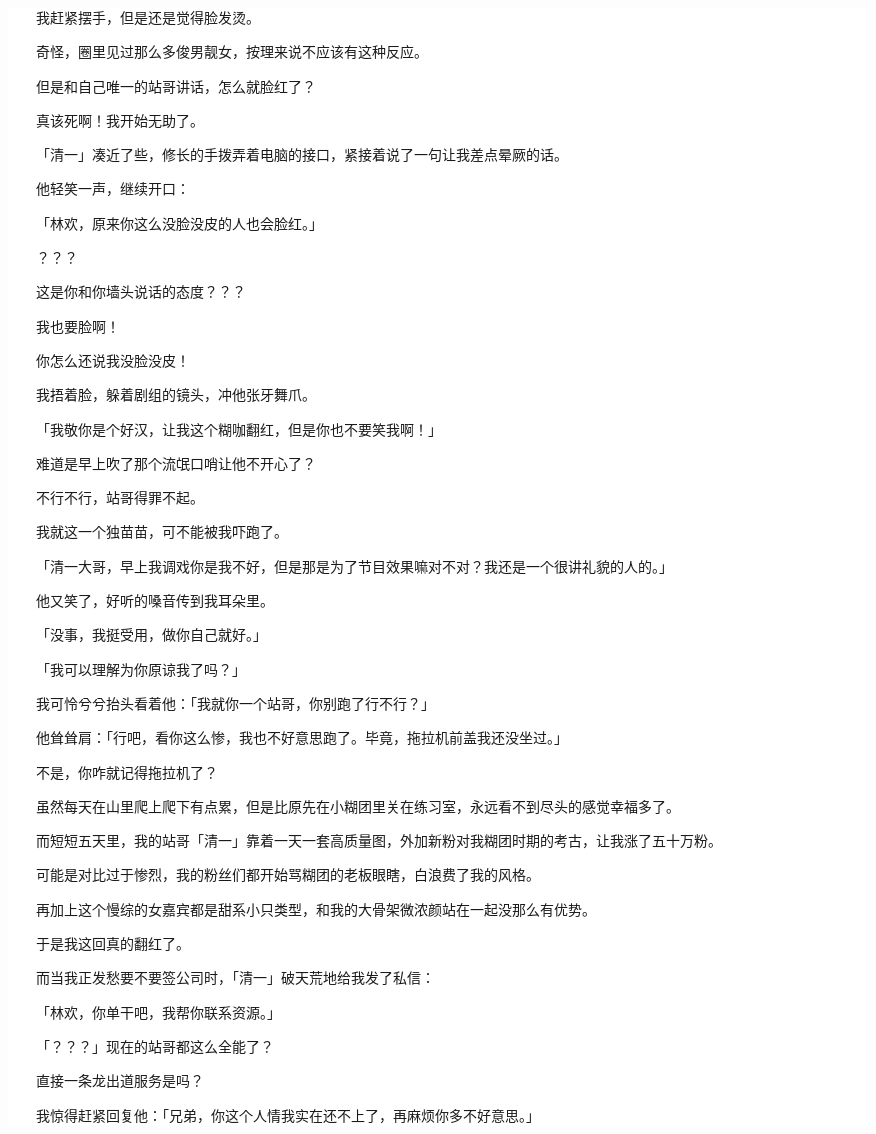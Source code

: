 &emsp;&emsp;我赶紧摆手，但是还是觉得脸发烫。  
  
&emsp;&emsp;奇怪，圈里见过那么多俊男靓女，按理来说不应该有这种反应。  
  
&emsp;&emsp;但是和自己唯一的站哥讲话，怎么就脸红了？  
  
&emsp;&emsp;真该死啊！我开始无助了。  
  
&emsp;&emsp;「清一」凑近了些，修长的手拨弄着电脑的接口，紧接着说了一句让我差点晕厥的话。  
  
&emsp;&emsp;他轻笑一声，继续开口：  
  
&emsp;&emsp;「林欢，原来你这么没脸没皮的人也会脸红。」  
  
&emsp;&emsp;？？？  
  
&emsp;&emsp;这是你和你墙头说话的态度？？？  
  
&emsp;&emsp;我也要脸啊！  
  
&emsp;&emsp;你怎么还说我没脸没皮！  
  
&emsp;&emsp;我捂着脸，躲着剧组的镜头，冲他张牙舞爪。  
  
&emsp;&emsp;「我敬你是个好汉，让我这个糊咖翻红，但是你也不要笑我啊！」  
  
&emsp;&emsp;难道是早上吹了那个流氓口哨让他不开心了？  
  
&emsp;&emsp;不行不行，站哥得罪不起。  
  
&emsp;&emsp;我就这一个独苗苗，可不能被我吓跑了。  
  
&emsp;&emsp;「清一大哥，早上我调戏你是我不好，但是那是为了节目效果嘛对不对？我还是一个很讲礼貌的人的。」  
  
&emsp;&emsp;他又笑了，好听的嗓音传到我耳朵里。  
  
&emsp;&emsp;「没事，我挺受用，做你自己就好。」  
  
&emsp;&emsp;「我可以理解为你原谅我了吗？」  
  
&emsp;&emsp;我可怜兮兮抬头看着他：「我就你一个站哥，你别跑了行不行？」  
  
&emsp;&emsp;他耸耸肩：「行吧，看你这么惨，我也不好意思跑了。毕竟，拖拉机前盖我还没坐过。」  
  
&emsp;&emsp;不是，你咋就记得拖拉机了？  
  
&emsp;&emsp;虽然每天在山里爬上爬下有点累，但是比原先在小糊团里关在练习室，永远看不到尽头的感觉幸福多了。  
  
&emsp;&emsp;而短短五天里，我的站哥「清一」靠着一天一套高质量图，外加新粉对我糊团时期的考古，让我涨了五十万粉。  
  
&emsp;&emsp;可能是对比过于惨烈，我的粉丝们都开始骂糊团的老板眼瞎，白浪费了我的风格。  
  
&emsp;&emsp;再加上这个慢综的女嘉宾都是甜系小只类型，和我的大骨架微浓颜站在一起没那么有优势。  
  
&emsp;&emsp;于是我这回真的翻红了。  
  
&emsp;&emsp;而当我正发愁要不要签公司时，「清一」破天荒地给我发了私信：  
  
&emsp;&emsp;「林欢，你单干吧，我帮你联系资源。」  
  
&emsp;&emsp;「？？？」现在的站哥都这么全能了？  
  
&emsp;&emsp;直接一条龙出道服务是吗？  
  
&emsp;&emsp;我惊得赶紧回复他：「兄弟，你这个人情我实在还不上了，再麻烦你多不好意思。」  
  